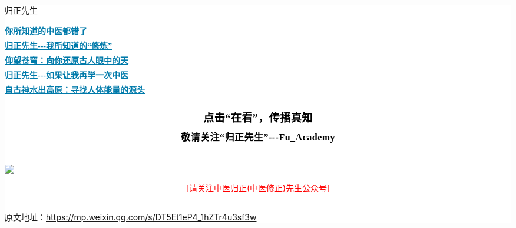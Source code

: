 归正先生</span></strong></a></p><p style="margin-top: 5px;margin-bottom: 5px;white-space: normal;line-height: normal;"><a target="_blank" href="http://mp.weixin.qq.com/s?__biz=MzI5NzQzMzY5NQ==&amp;mid=2247484107&amp;idx=1&amp;sn=9376c455f88cc445f0686c49d45681e5&amp;chksm=ecb46dfbdbc3e4edacc5b562a6ff088f95105aa6a4ed765f102502503f0311be1d43bbe73854&amp;scene=21#wechat_redirect" data-itemshowtype="0" tab="innerlink" data-linktype="2"><strong><span style="text-decoration: underline;color: rgb(0, 122, 170);font-family: 仿宋;font-size: 14px;text-align: center;">你所知道的中医都错了</span></strong></a></p><p style="margin-top: 5px;margin-bottom: 5px;white-space: normal;line-height: normal;"><a target="_blank" href="http://mp.weixin.qq.com/s?__biz=MzI5NzQzMzY5NQ==&amp;mid=2247484065&amp;idx=1&amp;sn=6529850aef8f94867b432e60c5deadc4&amp;chksm=ecb46d91dbc3e487bef9ba1a3d92845566ac1edcd720100255cf4c05026c333e49e089705e17&amp;scene=21#wechat_redirect" data-itemshowtype="0" tab="innerlink" data-linktype="2"><strong><span style="text-decoration: underline;color: rgb(0, 122, 170);font-family: 仿宋;font-size: 14px;text-align: center;">归正先生---我所知道的“修炼”</span></strong></a></p><p style="margin-top: 5px;margin-bottom: 5px;white-space: normal;line-height: normal;"><a href="http://mp.weixin.qq.com/s?__biz=MzI5NzQzMzY5NQ==&amp;mid=2247483964&amp;idx=1&amp;sn=f3981bc0edee904bfcf1f8318ba17db9&amp;chksm=ecb46d0cdbc3e41a1b9690db7c84e9150a12dd3fba6ddcb109fc3dec54f2a88f6f540db9b44b&amp;scene=21#wechat_redirect" target="_blank" data-linktype="2" style="color: rgb(0, 122, 170);text-decoration: underline;font-family: 仿宋;font-size: 14px;"><strong><span style="text-align: center;">仰望苍穹：向你还原古人眼中的天</span></strong></a></p><p style="margin-top: 5px;margin-bottom: 5px;white-space: normal;line-height: normal;"><a target="_blank" href="http://mp.weixin.qq.com/s?__biz=MzI5NzQzMzY5NQ==&amp;mid=2247484087&amp;idx=1&amp;sn=b76fe020a7a744a3f3c7850ad15671e6&amp;chksm=ecb46d87dbc3e491b5c1b56acfa70882bbf3af3c355f8e999c60476e7028238e2441eed1d4da&amp;scene=21#wechat_redirect" data-itemshowtype="0" tab="innerlink" data-linktype="2"><strong><span style="text-decoration: underline;color: rgb(0, 122, 170);font-family: 仿宋;font-size: 14px;text-align: center;">归正先生---如果让我再学一次中医</span></strong></a></p><section style="margin-top: 5px;margin-bottom: 20px;white-space: normal;line-height: normal;"><a href="http://mp.weixin.qq.com/s?__biz=MzI5NzQzMzY5NQ==&amp;mid=2247483837&amp;idx=1&amp;sn=ee187f53d00e93d4df6fcf2d4cecd2a9&amp;chksm=ecb46e8ddbc3e79b68c067618a189e628651cf85a23b947cdb7e4aa3a1edd3b4f100d4566b97&amp;scene=21#wechat_redirect" target="_blank" data-linktype="2" style="color: rgb(0, 122, 170);"><strong><span style="text-decoration: underline;font-family: 仿宋;font-size: 14px;text-align: center;">自古神水出高原：寻找人体能量的源头</span></strong></a></section><p style="margin-top: 25px;margin-bottom: 5px;white-space: normal;max-width: 100%;font-family: -apple-system, BlinkMacSystemFont, &quot;Helvetica Neue&quot;, &quot;PingFang SC&quot;, &quot;Hiragino Sans GB&quot;, &quot;Microsoft YaHei UI&quot;, &quot;Microsoft YaHei&quot;, Arial, sans-serif;letter-spacing: 0.544px;font-size: 16px;min-height: 1em;color: rgb(62, 62, 62);text-align: center;line-height: 1.75em;background-color: rgb(255, 255, 255);box-sizing: border-box !important;overflow-wrap: break-word !important;"><strong style="max-width: 100%;box-sizing: border-box !important;overflow-wrap: break-word !important;"><span style="max-width: 100%;font-size: 18px;color: rgb(0, 0, 0);font-family: 仿宋;letter-spacing: 0.5px;box-sizing: border-box !important;overflow-wrap: break-word !important;">点击“在看”，传播真知</span></strong></p><p style="margin-top: 5px;margin-bottom: 5px;white-space: normal;max-width: 100%;font-family: -apple-system, BlinkMacSystemFont, &quot;Helvetica Neue&quot;, &quot;PingFang SC&quot;, &quot;Hiragino Sans GB&quot;, &quot;Microsoft YaHei UI&quot;, &quot;Microsoft YaHei&quot;, Arial, sans-serif;letter-spacing: 0.544px;font-size: 16px;min-height: 1em;color: rgb(62, 62, 62);text-align: center;background-color: rgb(255, 255, 255);line-height: normal;box-sizing: border-box !important;overflow-wrap: break-word !important;"><strong style="max-width: 100%;box-sizing: border-box !important;overflow-wrap: break-word !important;"><span style="max-width: 100%;font-size: 18px;color: rgb(0, 0, 0);font-family: 仿宋;letter-spacing: 0.5px;box-sizing: border-box !important;overflow-wrap: break-word !important;"><strong style="max-width: 100%;color: rgb(62, 62, 62);font-size: 16px;box-sizing: border-box !important;overflow-wrap: break-word !important;"><span style="max-width: 100%;color: rgb(0, 0, 0);box-sizing: border-box !important;overflow-wrap: break-word !important;">敬请关注“归正先生”---Fu_Academy</span></strong></span></strong></p><p style="margin-top: 5px;white-space: normal;text-align: center;line-height: normal;"><img class="rich_pages wxw-img js_insertlocalimg" data-backh="289" data-backw="578" data-ratio="0.50078125" data-s="300,640" data-src="https://mmbiz.qpic.cn/mmbiz_png/zjaJCl7DLpVKRC65ufmbGmuW2lHdBt8icKFOokwHAzd5D6xDM99b8ia0dpnR1FQzd8V0tIIcy5FARc5VjdZVhmUA/640?wx_fmt=png" data-type="png" data-w="1280" style="width: 578px;"></p>
					<img style="clear: both; display: block; margin:auto;" src="http://wx1.sinaimg.cn/mw690/8bf740e1gy1fgqt1hfuomj20hs0bzmyp.jpg" /><p style="text-align: center; color: red">[请关注中医归正(中医修正)先生公众号]</p><hr />
                </div>



原文地址：https://mp.weixin.qq.com/s/DT5Et1eP4_1hZTr4u3sf3w


